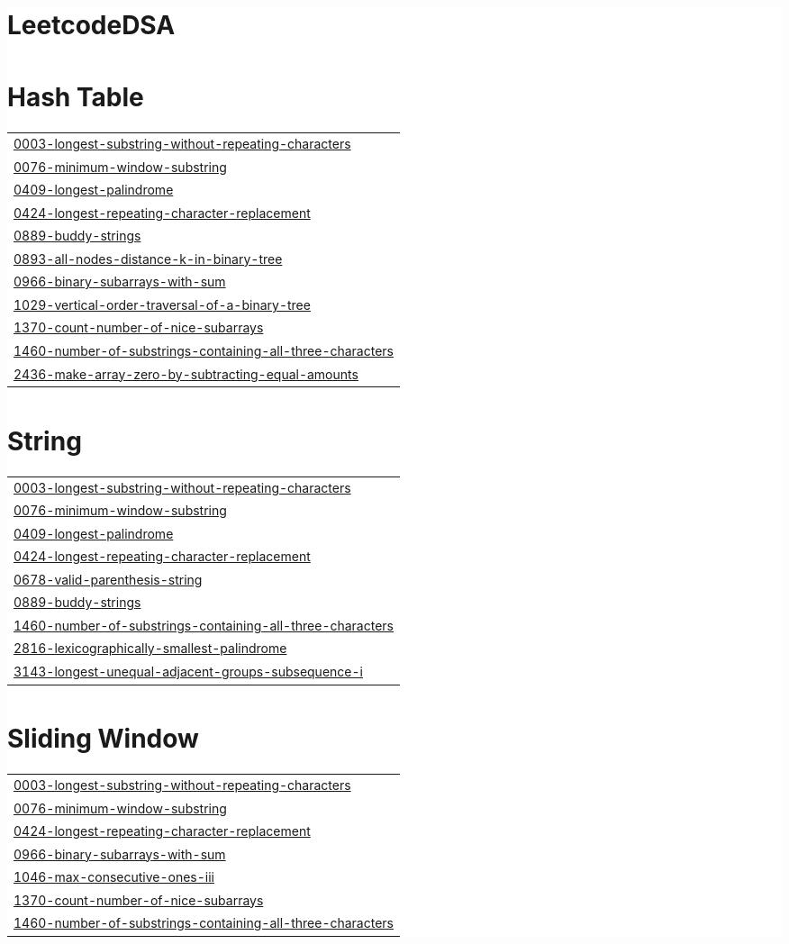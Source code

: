 # LeetcodeDSA


# Hash Table
|  |
| ------- |
| [0003-longest-substring-without-repeating-characters](https://github.com/aeshwin10/LeetcodeDSA/tree/master/0003-longest-substring-without-repeating-characters) |
| [0076-minimum-window-substring](https://github.com/aeshwin10/LeetcodeDSA/tree/master/0076-minimum-window-substring) |
| [0409-longest-palindrome](https://github.com/aeshwin10/LeetcodeDSA/tree/master/0409-longest-palindrome) |
| [0424-longest-repeating-character-replacement](https://github.com/aeshwin10/LeetcodeDSA/tree/master/0424-longest-repeating-character-replacement) |
| [0889-buddy-strings](https://github.com/aeshwin10/LeetcodeDSA/tree/master/0889-buddy-strings) |
| [0893-all-nodes-distance-k-in-binary-tree](https://github.com/aeshwin10/LeetcodeDSA/tree/master/0893-all-nodes-distance-k-in-binary-tree) |
| [0966-binary-subarrays-with-sum](https://github.com/aeshwin10/LeetcodeDSA/tree/master/0966-binary-subarrays-with-sum) |
| [1029-vertical-order-traversal-of-a-binary-tree](https://github.com/aeshwin10/LeetcodeDSA/tree/master/1029-vertical-order-traversal-of-a-binary-tree) |
| [1370-count-number-of-nice-subarrays](https://github.com/aeshwin10/LeetcodeDSA/tree/master/1370-count-number-of-nice-subarrays) |
| [1460-number-of-substrings-containing-all-three-characters](https://github.com/aeshwin10/LeetcodeDSA/tree/master/1460-number-of-substrings-containing-all-three-characters) |
| [2436-make-array-zero-by-subtracting-equal-amounts](https://github.com/aeshwin10/LeetcodeDSA/tree/master/2436-make-array-zero-by-subtracting-equal-amounts) |
# String
|  |
| ------- |
| [0003-longest-substring-without-repeating-characters](https://github.com/aeshwin10/LeetcodeDSA/tree/master/0003-longest-substring-without-repeating-characters) |
| [0076-minimum-window-substring](https://github.com/aeshwin10/LeetcodeDSA/tree/master/0076-minimum-window-substring) |
| [0409-longest-palindrome](https://github.com/aeshwin10/LeetcodeDSA/tree/master/0409-longest-palindrome) |
| [0424-longest-repeating-character-replacement](https://github.com/aeshwin10/LeetcodeDSA/tree/master/0424-longest-repeating-character-replacement) |
| [0678-valid-parenthesis-string](https://github.com/aeshwin10/LeetcodeDSA/tree/master/0678-valid-parenthesis-string) |
| [0889-buddy-strings](https://github.com/aeshwin10/LeetcodeDSA/tree/master/0889-buddy-strings) |
| [1460-number-of-substrings-containing-all-three-characters](https://github.com/aeshwin10/LeetcodeDSA/tree/master/1460-number-of-substrings-containing-all-three-characters) |
| [2816-lexicographically-smallest-palindrome](https://github.com/aeshwin10/LeetcodeDSA/tree/master/2816-lexicographically-smallest-palindrome) |
| [3143-longest-unequal-adjacent-groups-subsequence-i](https://github.com/aeshwin10/LeetcodeDSA/tree/master/3143-longest-unequal-adjacent-groups-subsequence-i) |
# Sliding Window
|  |
| ------- |
| [0003-longest-substring-without-repeating-characters](https://github.com/aeshwin10/LeetcodeDSA/tree/master/0003-longest-substring-without-repeating-characters) |
| [0076-minimum-window-substring](https://github.com/aeshwin10/LeetcodeDSA/tree/master/0076-minimum-window-substring) |
| [0424-longest-repeating-character-replacement](https://github.com/aeshwin10/LeetcodeDSA/tree/master/0424-longest-repeating-character-replacement) |
| [0966-binary-subarrays-with-sum](https://github.com/aeshwin10/LeetcodeDSA/tree/master/0966-binary-subarrays-with-sum) |
| [1046-max-consecutive-ones-iii](https://github.com/aeshwin10/LeetcodeDSA/tree/master/1046-max-consecutive-ones-iii) |
| [1370-count-number-of-nice-subarrays](https://github.com/aeshwin10/LeetcodeDSA/tree/master/1370-count-number-of-nice-subarrays) |
| [1460-number-of-substrings-containing-all-three-characters](https://github.com/aeshwin10/LeetcodeDSA/tree/master/1460-number-of-substrings-containing-all-three-characters) |